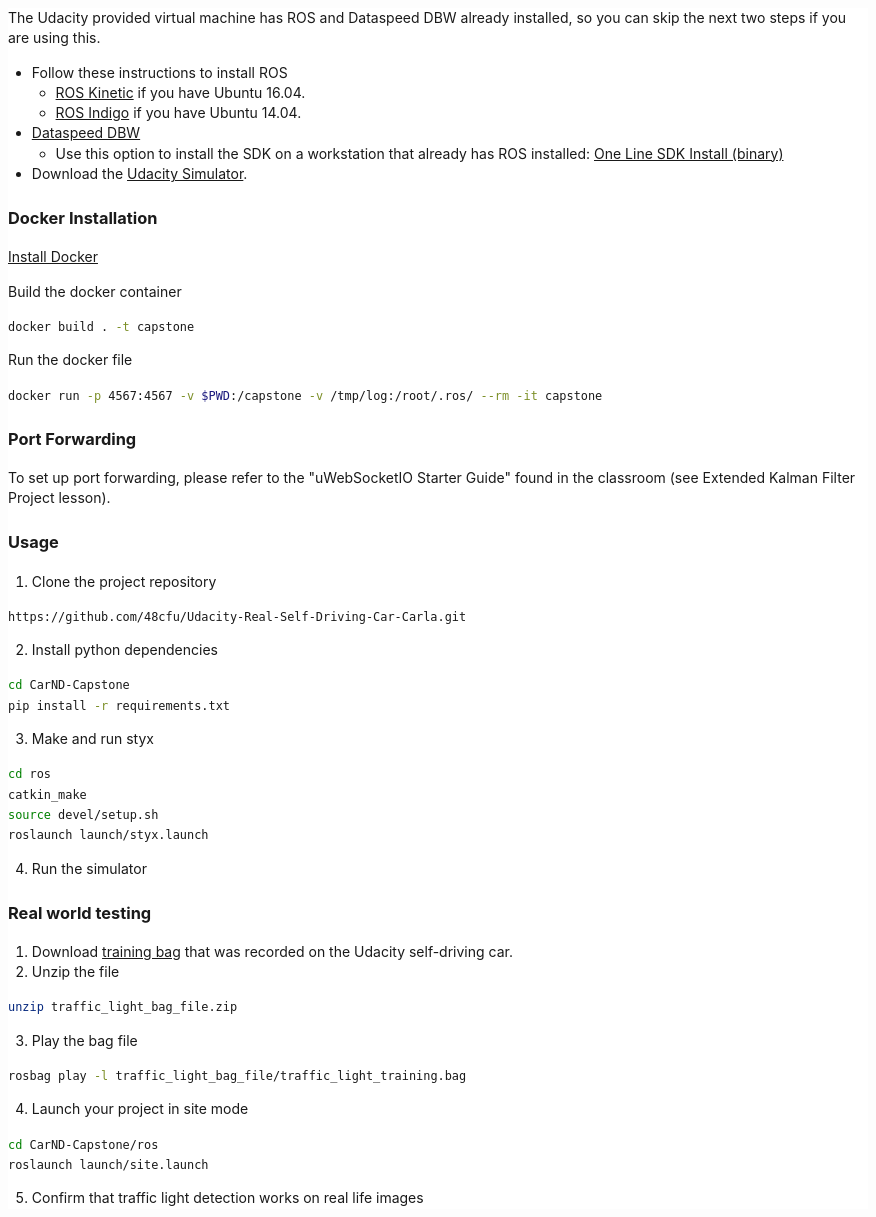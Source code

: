  The Udacity provided virtual machine has ROS and Dataspeed DBW already installed, so you can skip the next two steps if you are using this.

* Follow these instructions to install ROS
  * [ROS Kinetic](http://wiki.ros.org/kinetic/Installation/Ubuntu) if you have Ubuntu 16.04.
  * [ROS Indigo](http://wiki.ros.org/indigo/Installation/Ubuntu) if you have Ubuntu 14.04.
* [Dataspeed DBW](https://bitbucket.org/DataspeedInc/dbw_mkz_ros)
  * Use this option to install the SDK on a workstation that already has ROS installed: [One Line SDK Install (binary)](https://bitbucket.org/DataspeedInc/dbw_mkz_ros/src/81e63fcc335d7b64139d7482017d6a97b405e250/ROS_SETUP.md?fileviewer=file-view-default)
* Download the [Udacity Simulator](https://github.com/udacity/CarND-Capstone/releases).

### Docker Installation
[Install Docker](https://docs.docker.com/engine/installation/)

Build the docker container
```bash
docker build . -t capstone
```

Run the docker file
```bash
docker run -p 4567:4567 -v $PWD:/capstone -v /tmp/log:/root/.ros/ --rm -it capstone
```

### Port Forwarding
To set up port forwarding, please refer to the "uWebSocketIO Starter Guide" found in the classroom (see Extended Kalman Filter Project lesson).

### Usage

1. Clone the project repository
```bash
https://github.com/48cfu/Udacity-Real-Self-Driving-Car-Carla.git
```

2. Install python dependencies
```bash
cd CarND-Capstone
pip install -r requirements.txt
```
3. Make and run styx
```bash
cd ros
catkin_make
source devel/setup.sh
roslaunch launch/styx.launch
```
4. Run the simulator

### Real world testing
1. Download [training bag](https://s3-us-west-1.amazonaws.com/udacity-selfdrivingcar/traffic_light_bag_file.zip) that was recorded on the Udacity self-driving car.
2. Unzip the file
```bash
unzip traffic_light_bag_file.zip
```
3. Play the bag file
```bash
rosbag play -l traffic_light_bag_file/traffic_light_training.bag
```
4. Launch your project in site mode
```bash
cd CarND-Capstone/ros
roslaunch launch/site.launch
```
5. Confirm that traffic light detection works on real life images
